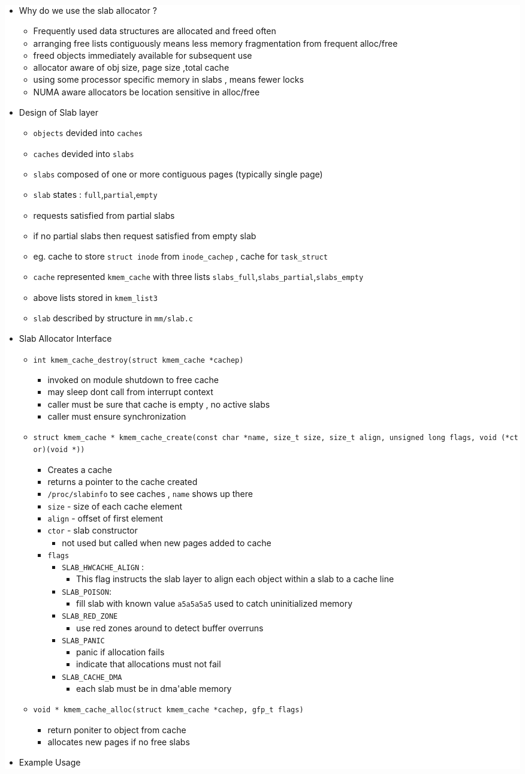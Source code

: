 * Why do we use the slab allocator ?
  * Frequently used data structures are allocated and freed often
  * arranging free lists contiguously means less memory fragmentation from frequent alloc/free
  * freed objects immediately available for subsequent use
  * allocator aware of obj size, page size ,total cache
  * using some processor specific memory in slabs , means fewer locks
  * NUMA aware allocators be location sensitive in alloc/free

* Design of Slab layer
  * `objects` devided into `caches`
  * `caches` devided into `slabs`
  * `slabs` composed of one or more contiguous pages (typically single page)
  * `slab` states : `full`,`partial`,`empty`
  * requests satisfied from partial slabs
  * if no partial slabs then request satisfied from empty slab
  * eg. cache to store `struct inode` from `inode_cachep` , cache for `task_struct`


  * `cache` represented `kmem_cache` with three lists `slabs_full`,`slabs_partial`,`slabs_empty`
  * above lists stored in  `kmem_list3`
  * `slab` described by structure in `mm/slab.c`

* Slab Allocator Interface
  * `int kmem_cache_destroy(struct kmem_cache *cachep)`
     * invoked on module shutdown to free cache
     * may sleep dont call from interrupt context
     * caller must be sure that cache is empty , no active slabs
     * caller must ensure synchronization
  * `struct kmem_cache * kmem_cache_create(const char *name, size_t size, size_t align,
		  unsigned long flags, void (*ctor)(void *))`
     * Creates a cache
     * returns a pointer to the cache created
     * `/proc/slabinfo` to see caches , `name` shows up there
     * `size` - size of each cache element
     * `align` - offset of first element
     * `ctor` - slab constructor
       * not used but called when new pages added to cache
     * `flags`
        * `SLAB_HWCACHE_ALIGN` :
           * This flag instructs the slab layer to align each object within
           a slab to a cache line
        * `SLAB_POISON`:
           * fill slab with known value `a5a5a5a5` used to catch uninitialized memory
        * `SLAB_RED_ZONE`
          * use red zones around to detect buffer overruns
        * `SLAB_PANIC`
          * panic if allocation fails
          * indicate that allocations must not fail
        * `SLAB_CACHE_DMA`
          * each slab must be in dma'able memory

  * `void * kmem_cache_alloc(struct kmem_cache *cachep, gfp_t flags)`
    * return poniter to object from cache
    * allocates new pages if no free slabs
* Example Usage
